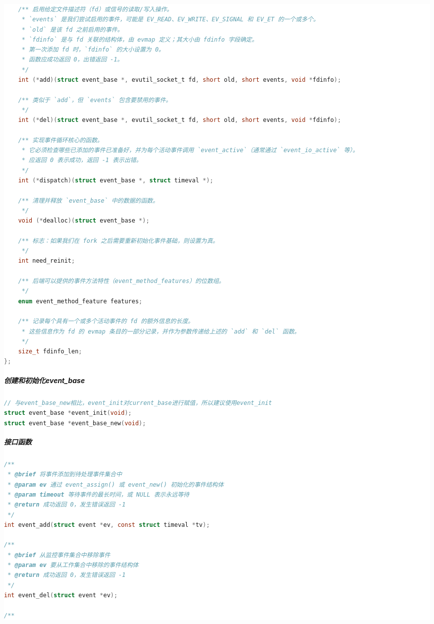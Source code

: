 ```c
    /** 启用给定文件描述符（fd）或信号的读取/写入操作。
     * `events` 是我们尝试启用的事件，可能是 EV_READ、EV_WRITE、EV_SIGNAL 和 EV_ET 的一个或多个。
     * `old` 是该 fd 之前启用的事件。
     * `fdinfo` 是与 fd 关联的结构体，由 evmap 定义；其大小由 fdinfo 字段确定。
     * 第一次添加 fd 时，`fdinfo` 的大小设置为 0。
     * 函数应成功返回 0，出错返回 -1。
     */
    int (*add)(struct event_base *, evutil_socket_t fd, short old, short events, void *fdinfo);

    /** 类似于 `add`，但 `events` 包含要禁用的事件。
     */
    int (*del)(struct event_base *, evutil_socket_t fd, short old, short events, void *fdinfo);

    /** 实现事件循环核心的函数。
     * 它必须检查哪些已添加的事件已准备好，并为每个活动事件调用 `event_active`（通常通过 `event_io_active` 等）。
     * 应返回 0 表示成功，返回 -1 表示出错。
     */
    int (*dispatch)(struct event_base *, struct timeval *);

    /** 清理并释放 `event_base` 中的数据的函数。
     */
    void (*dealloc)(struct event_base *);

    /** 标志：如果我们在 fork 之后需要重新初始化事件基础，则设置为真。
     */
    int need_reinit;

    /** 后端可以提供的事件方法特性（event_method_features）的位数组。
     */
    enum event_method_feature features;

    /** 记录每个具有一个或多个活动事件的 fd 的额外信息的长度。
     * 这些信息作为 fd 的 evmap 条目的一部分记录，并作为参数传递给上述的 `add` 和 `del` 函数。
     */
    size_t fdinfo_len;
};
```

##### 创建和初始化event_base

```c
// 与event_base_new相比，event_init对current_base进行赋值，所以建议使用event_init
struct event_base *event_init(void);
struct event_base *event_base_new(void);
```

##### 接口函数

```c
/**
 * @brief 将事件添加到待处理事件集合中
 * @param ev 通过 event_assign() 或 event_new() 初始化的事件结构体
 * @param timeout 等待事件的最长时间，或 NULL 表示永远等待
 * @return 成功返回 0，发生错误返回 -1
 */
int event_add(struct event *ev, const struct timeval *tv);

/**
 * @brief 从监控事件集合中移除事件
 * @param ev 要从工作集合中移除的事件结构体
 * @return 成功返回 0，发生错误返回 -1
 */
int event_del(struct event *ev);

/**
```